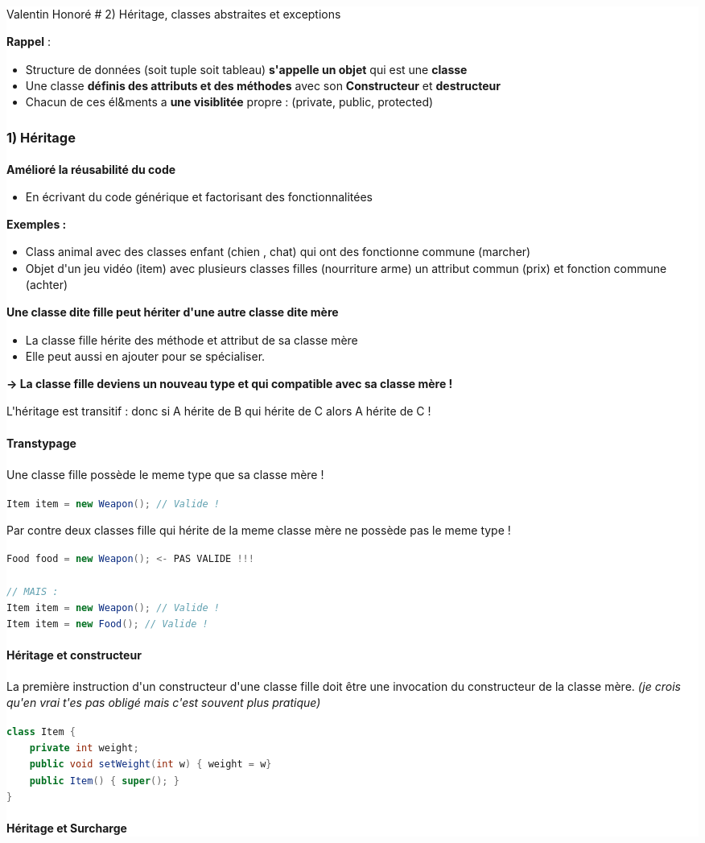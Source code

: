 
Valentin Honoré # 2) Héritage, classes abstraites et exceptions

**Rappel** :
- Structure de données (soit tuple soit tableau) **s'appelle un objet** qui est une **classe**
- Une classe **définis des attributs et des méthodes** avec son **Constructeur** et **destructeur**
- Chacun de ces él&ments a **une visiblitée** propre : (private,  public, protected)

### 1) Héritage

**Amélioré la réusabilité du code**
- En écrivant du code générique et factorisant des fonctionnalitées

**Exemples :**
- Class animal avec des classes enfant (chien , chat) qui ont des fonctionne commune (marcher)
- Objet d'un jeu vidéo (item) avec plusieurs classes filles (nourriture arme) un attribut commun (prix) et fonction commune (achter)

**Une classe dite fille peut hériter d'une autre classe dite mère**
- La classe fille hérite des méthode et attribut de sa classe mère
- Elle peut aussi en ajouter pour se spécialiser.

**-> La classe fille deviens un nouveau type et qui compatible avec sa classe mère !**

L'héritage est transitif : donc si A hérite de B qui hérite de C alors A hérite de C !

#### Transtypage

Une classe fille possède le meme type que sa classe mère !

```java
Item item = new Weapon(); // Valide !
```

Par contre deux classes fille qui hérite de la meme classe mère ne possède pas le meme type !

```java
Food food = new Weapon(); <- PAS VALIDE !!!

// MAIS :
Item item = new Weapon(); // Valide !
Item item = new Food(); // Valide !
```

#### Héritage et constructeur

La première instruction d'un constructeur d'une classe fille doit être une invocation du constructeur de la classe mère. *(je crois qu'en vrai t'es pas obligé mais c'est souvent plus pratique)*

```java
class Item {
	private int weight;
	public void setWeight(int w) { weight = w}
	public Item() { super(); }
}
```


#### Héritage et Surcharge
